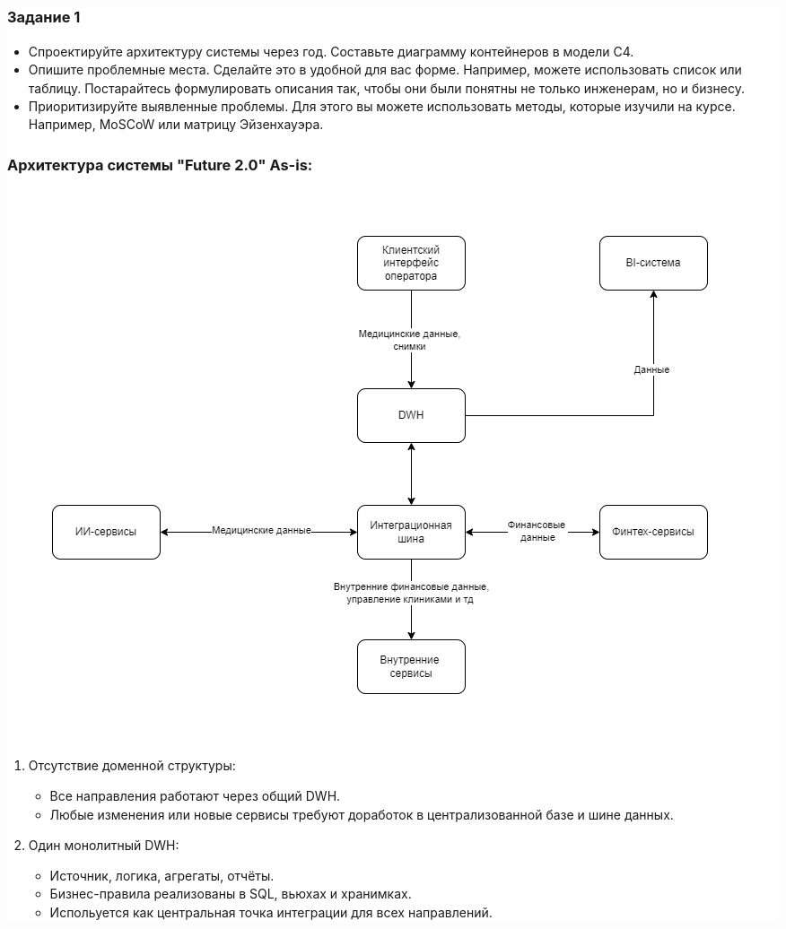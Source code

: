 ### Задание 1
- Спроектируйте архитектуру системы через год. Составьте диаграмму контейнеров в модели C4.
- Опишите проблемные места. Сделайте это в удобной для вас форме. Например, можете использовать список или таблицу.
Постарайтесь формулировать описания так, чтобы они были понятны не только инженерам, но и бизнесу.
- Приоритизируйте выявленные проблемы. Для этого вы можете использовать методы, которые изучили на курсе. 
Например, MoSCoW или матрицу Эйзенхауэра.


### Архитектура системы "Future 2.0" As-is:
![future_2_0_as_is.png](future_2_0_as_is.png)

1. Отсутствие доменной структуры:
    - Все направления работают через общий DWH.
    - Любые изменения или новые сервисы требуют доработок в централизованной базе и шине данных.

2. Один монолитный DWH:
    - Источник, логика, агрегаты, отчёты.
    - Бизнес-правила реализованы в SQL, вьюхах и хранимках.
    - Испольуется как центральная точка интеграции для всех направлений.
